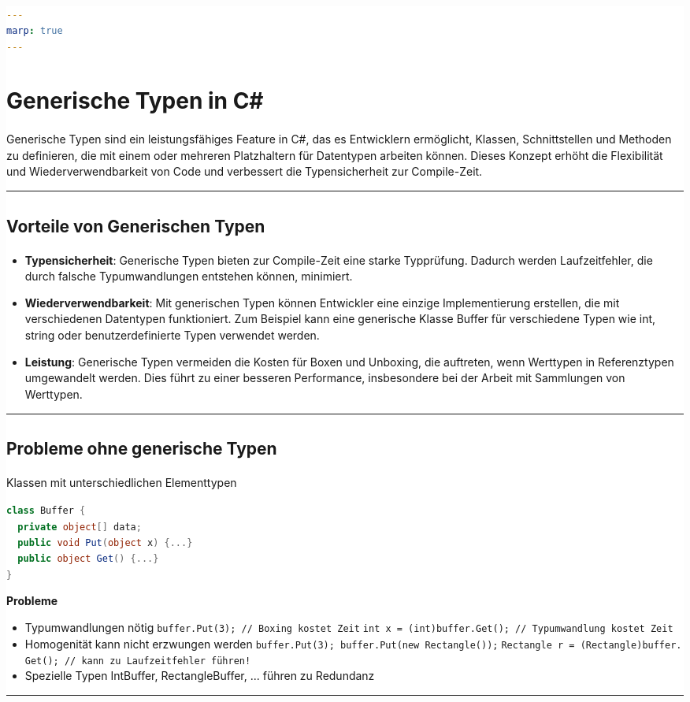 ```yaml
---
marp: true
---
```


# Generische Typen in C#

Generische Typen sind ein leistungsfähiges Feature in C#, das es Entwicklern ermöglicht, Klassen, Schnittstellen und Methoden zu definieren, die mit einem oder mehreren Platzhaltern für Datentypen arbeiten können. Dieses Konzept erhöht die Flexibilität und Wiederverwendbarkeit von Code und verbessert die Typensicherheit zur Compile-Zeit.

---

## Vorteile von Generischen Typen

- **Typensicherheit**: Generische Typen bieten zur Compile-Zeit eine starke Typprüfung. Dadurch werden Laufzeitfehler, die durch falsche Typumwandlungen entstehen können, minimiert.

- **Wiederverwendbarkeit**: Mit generischen Typen können Entwickler eine einzige Implementierung erstellen, die mit verschiedenen Datentypen funktioniert. Zum Beispiel kann eine generische Klasse Buffer<T> für verschiedene Typen wie int, string oder benutzerdefinierte Typen verwendet werden.

- **Leistung**: Generische Typen vermeiden die Kosten für Boxen und Unboxing, die auftreten, wenn Werttypen in Referenztypen umgewandelt werden. Dies führt zu einer besseren Performance, insbesondere bei der Arbeit mit Sammlungen von Werttypen.

---

## Probleme ohne generische Typen

Klassen mit unterschiedlichen Elementtypen

```csharp
class Buffer {
  private object[] data;
  public void Put(object x) {...}
  public object Get() {...}
}
```

**Probleme**
- Typumwandlungen nötig
  `buffer.Put(3); // Boxing kostet Zeit`
  `int x = (int)buffer.Get(); // Typumwandlung kostet Zeit`
- Homogenität kann nicht erzwungen werden
  `buffer.Put(3); buffer.Put(new Rectangle());`
  `Rectangle r = (Rectangle)buffer.Get(); // kann zu Laufzeitfehler führen!`
- Spezielle Typen IntBuffer, RectangleBuffer, ... führen zu Redundanz

---
